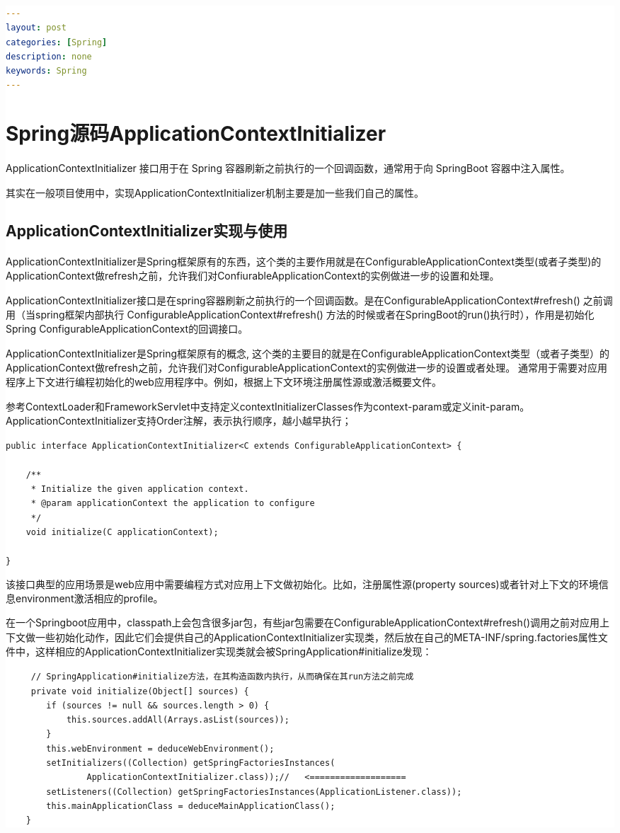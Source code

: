 ```yaml
---
layout: post
categories: [Spring]
description: none
keywords: Spring
---
```

# Spring源码ApplicationContextInitializer
ApplicationContextInitializer 接口用于在 Spring 容器刷新之前执行的一个回调函数，通常用于向 SpringBoot 容器中注入属性。

其实在一般项目使用中，实现ApplicationContextInitializer机制主要是加一些我们自己的属性。

## ApplicationContextInitializer实现与使用
ApplicationContextInitializer是Spring框架原有的东西，这个类的主要作用就是在ConfigurableApplicationContext类型(或者子类型)的ApplicationContext做refresh之前，允许我们对ConfiurableApplicationContext的实例做进一步的设置和处理。

ApplicationContextInitializer接口是在spring容器刷新之前执行的一个回调函数。是在ConfigurableApplicationContext#refresh() 之前调用（当spring框架内部执行 ConfigurableApplicationContext#refresh() 方法的时候或者在SpringBoot的run()执行时），作用是初始化Spring ConfigurableApplicationContext的回调接口。

ApplicationContextInitializer是Spring框架原有的概念, 这个类的主要目的就是在ConfigurableApplicationContext类型（或者子类型）的ApplicationContext做refresh之前，允许我们对ConfigurableApplicationContext的实例做进一步的设置或者处理。
通常用于需要对应用程序上下文进行编程初始化的web应用程序中。例如，根据上下文环境注册属性源或激活概要文件。

参考ContextLoader和FrameworkServlet中支持定义contextInitializerClasses作为context-param或定义init-param。
ApplicationContextInitializer支持Order注解，表示执行顺序，越小越早执行；
```
public interface ApplicationContextInitializer<C extends ConfigurableApplicationContext> {

    /**
     * Initialize the given application context.
     * @param applicationContext the application to configure
     */
    void initialize(C applicationContext);

}
```
该接口典型的应用场景是web应用中需要编程方式对应用上下文做初始化。比如，注册属性源(property sources)或者针对上下文的环境信息environment激活相应的profile。

在一个Springboot应用中，classpath上会包含很多jar包，有些jar包需要在ConfigurableApplicationContext#refresh()调用之前对应用上下文做一些初始化动作，因此它们会提供自己的ApplicationContextInitializer实现类，然后放在自己的META-INF/spring.factories属性文件中，这样相应的ApplicationContextInitializer实现类就会被SpringApplication#initialize发现：
```
     // SpringApplication#initialize方法，在其构造函数内执行，从而确保在其run方法之前完成
     private void initialize(Object[] sources) {
        if (sources != null && sources.length > 0) {
            this.sources.addAll(Arrays.asList(sources));
        }
        this.webEnvironment = deduceWebEnvironment();
        setInitializers((Collection) getSpringFactoriesInstances(
                ApplicationContextInitializer.class));//   <===================
        setListeners((Collection) getSpringFactoriesInstances(ApplicationListener.class));
        this.mainApplicationClass = deduceMainApplicationClass();
    }
```
